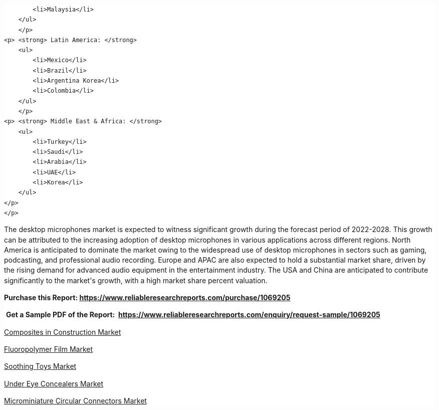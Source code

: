             <li>Malaysia</li>
        </ul>
        </p> 
    <p> <strong> Latin America: </strong>
        <ul>
            <li>Mexico</li>
            <li>Brazil</li>
            <li>Argentina Korea</li>
            <li>Colombia</li>
        </ul>
        </p> 
    <p> <strong> Middle East & Africa: </strong>
        <ul>
            <li>Turkey</li>
            <li>Saudi</li>
            <li>Arabia</li>
            <li>UAE</li>
            <li>Korea</li>
        </ul>
    </p>
    </p>
<p><p>The desktop microphones market is expected to witness significant growth during the forecast period of 2022-2028. This growth can be attributed to the increasing adoption of desktop microphones in various applications across different regions. North America is anticipated to dominate the market owing to the widespread use of desktop microphones in sectors such as gaming, podcasting, and professional audio recording. Europe and APAC are also expected to hold a substantial market share, driven by the rising demand for advanced audio equipment in the entertainment industry. The USA and China are anticipated to contribute significantly to the market's growth, with a high market share percent valuation.</p></p>
<p><strong>Purchase this Report: <a href="https://www.reliableresearchreports.com/purchase/1069205">https://www.reliableresearchreports.com/purchase/1069205</a></strong></p>
<p>&nbsp;<strong>Get a Sample PDF of the Report:&nbsp;&nbsp;<a href="https://www.reliableresearchreports.com/enquiry/request-sample/1069205">https://www.reliableresearchreports.com/enquiry/request-sample/1069205</a></strong></p>
<p><strong></strong></p>
<p><p><a href="https://medium.com/@sarahcornish2022/composites-in-construction-market-size-growth-forecast-2023-2030-212edbf6b0b2">Composites in Construction Market</a></p><p><a href="https://medium.com/@wine.sight.theme/fluoropolymer-film-market-size-growth-forecast-2023-2030-a75088733afc">Fluoropolymer Film Market</a></p><p><a href="https://www.linkedin.com/pulse/soothing-toys-market-size-share-global-analysis-report-2023-bn2ge/">Soothing Toys Market</a></p><p><a href="https://www.linkedin.com/pulse/under-eye-concealers-market-insights-players-forecast-till-be9he/">Under Eye Concealers Market</a></p><p><a href="https://www.reportprime.com/microminiature-circular-connectors-r3603">Microminiature Circular Connectors Market</a></p></p>